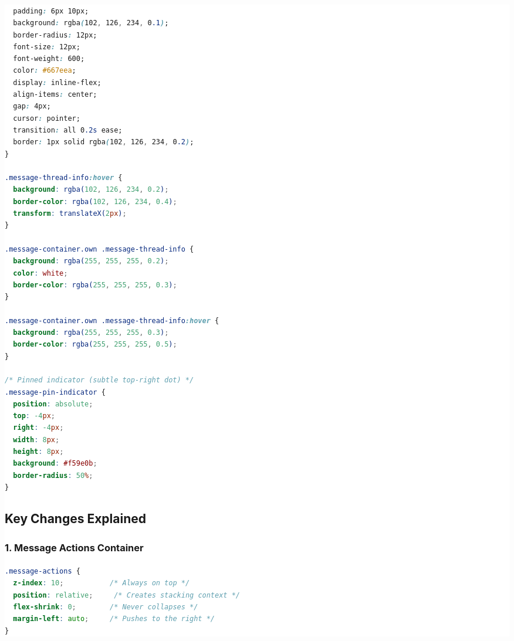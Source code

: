 ```css
  padding: 6px 10px;
  background: rgba(102, 126, 234, 0.1);
  border-radius: 12px;
  font-size: 12px;
  font-weight: 600;
  color: #667eea;
  display: inline-flex;
  align-items: center;
  gap: 4px;
  cursor: pointer;
  transition: all 0.2s ease;
  border: 1px solid rgba(102, 126, 234, 0.2);
}

.message-thread-info:hover {
  background: rgba(102, 126, 234, 0.2);
  border-color: rgba(102, 126, 234, 0.4);
  transform: translateX(2px);
}

.message-container.own .message-thread-info {
  background: rgba(255, 255, 255, 0.2);
  color: white;
  border-color: rgba(255, 255, 255, 0.3);
}

.message-container.own .message-thread-info:hover {
  background: rgba(255, 255, 255, 0.3);
  border-color: rgba(255, 255, 255, 0.5);
}

/* Pinned indicator (subtle top-right dot) */
.message-pin-indicator {
  position: absolute;
  top: -4px;
  right: -4px;
  width: 8px;
  height: 8px;
  background: #f59e0b;
  border-radius: 50%;
}
```

## Key Changes Explained

### 1. **Message Actions Container**
```css
.message-actions {
  z-index: 10;           /* Always on top */
  position: relative;     /* Creates stacking context */
  flex-shrink: 0;        /* Never collapses */
  margin-left: auto;     /* Pushes to the right */
}
```
